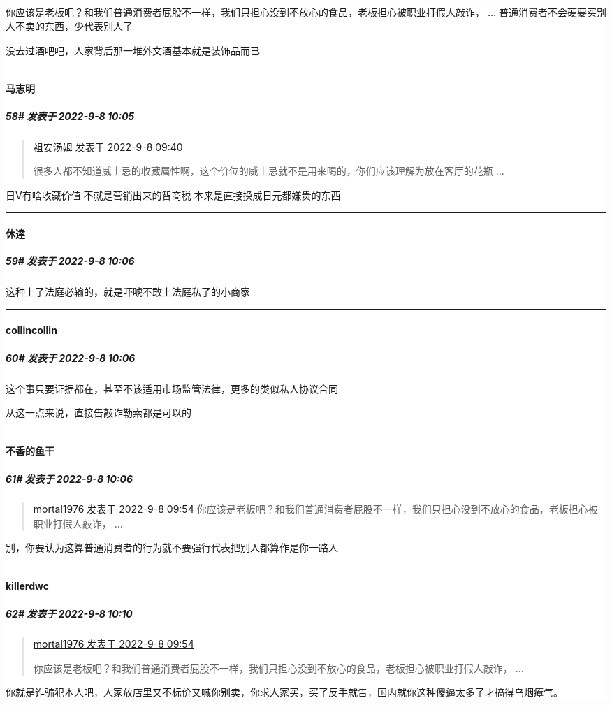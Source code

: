 你应该是老板吧？和我们普通消费者屁股不一样，我们只担心没到不放心的食品，老板担心被职业打假人敲诈， ...</blockquote>
普通消费者不会硬要买别人不卖的东西，少代表别人了

没去过酒吧吧，人家背后那一堆外文酒基本就是装饰品而已

*****

####  马志明  
##### 58#       发表于 2022-9-8 10:05

<blockquote><a href="httphttps://bbs.saraba1st.com/2b/forum.php?mod=redirect&amp;goto=findpost&amp;pid=57386620&amp;ptid=2091257" target="_blank">祖安汤姆 发表于 2022-9-8 09:40</a>

很多人都不知道威士忌的收藏属性啊，这个价位的威士忌就不是用来喝的，你们应该理解为放在客厅的花瓶 ...</blockquote>
日V有啥收藏价值 不就是营销出来的智商税 本来是直接换成日元都嫌贵的东西

*****

####  休達  
##### 59#       发表于 2022-9-8 10:06

这种上了法庭必输的，就是吓唬不敢上法庭私了的小商家

*****

####  collincollin  
##### 60#       发表于 2022-9-8 10:06

这个事只要证据都在，甚至不该适用市场监管法律，更多的类似私人协议合同

从这一点来说，直接告敲诈勒索都是可以的



*****

####  不香的鱼干  
##### 61#       发表于 2022-9-8 10:06

<blockquote><a href="httphttps://bbs.saraba1st.com/2b/forum.php?mod=redirect&amp;goto=findpost&amp;pid=57386802&amp;ptid=2091257" target="_blank">mortal1976 发表于 2022-9-8 09:54</a>
你应该是老板吧？和我们普通消费者屁股不一样，我们只担心没到不放心的食品，老板担心被职业打假人敲诈， ...</blockquote>
别，你要认为这算普通消费者的行为就不要强行代表把别人都算作是你一路人

*****

####  killerdwc  
##### 62#       发表于 2022-9-8 10:10

<blockquote><a href="httphttps://bbs.saraba1st.com/2b/forum.php?mod=redirect&amp;goto=findpost&amp;pid=57386802&amp;ptid=2091257" target="_blank">mortal1976 发表于 2022-9-8 09:54</a>

你应该是老板吧？和我们普通消费者屁股不一样，我们只担心没到不放心的食品，老板担心被职业打假人敲诈， ...</blockquote>
你就是诈骗犯本人吧，人家放店里又不标价又喊你别卖，你求人家买，买了反手就告，国内就你这种傻逼太多了才搞得乌烟瘴气。


